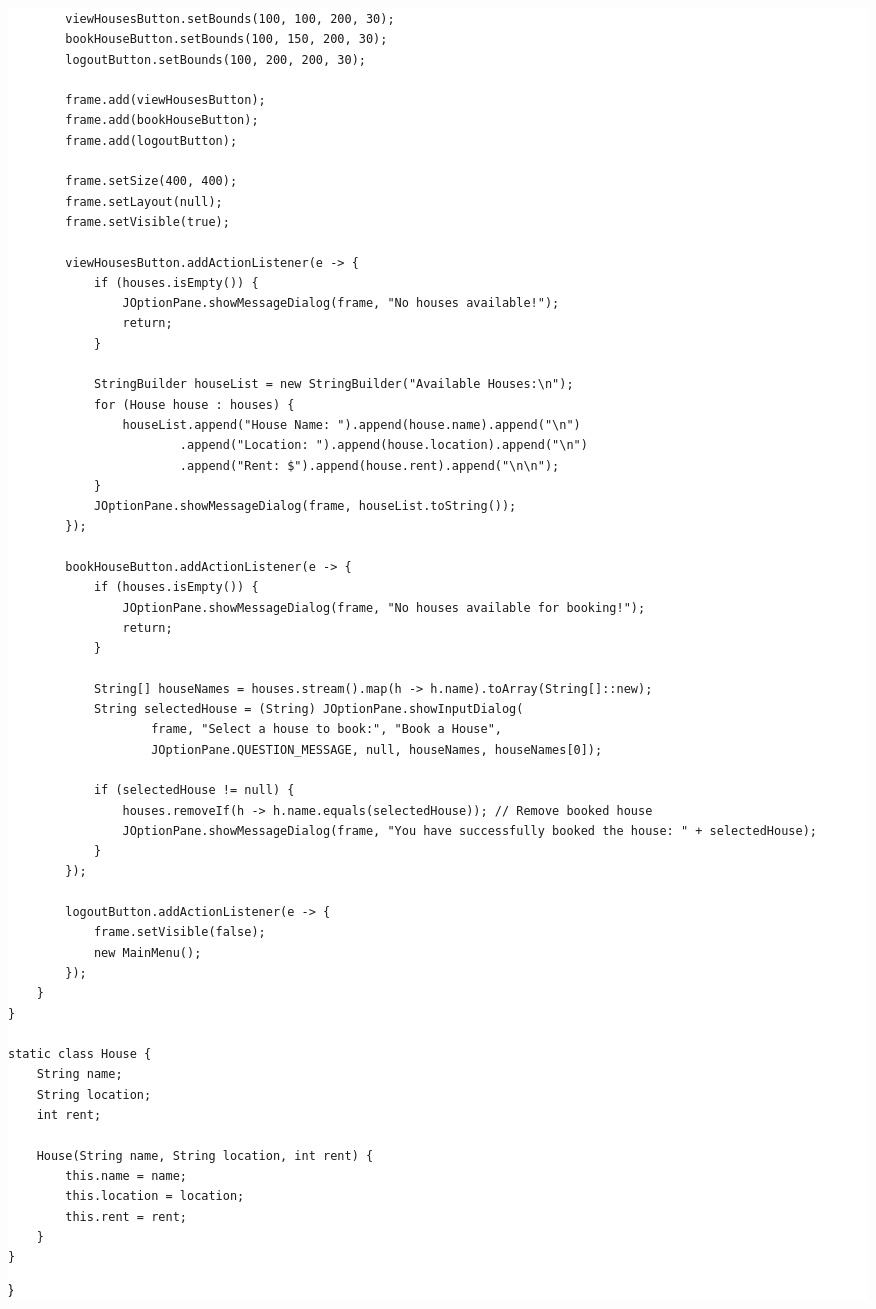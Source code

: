             viewHousesButton.setBounds(100, 100, 200, 30);
            bookHouseButton.setBounds(100, 150, 200, 30);
            logoutButton.setBounds(100, 200, 200, 30);

            frame.add(viewHousesButton);
            frame.add(bookHouseButton);
            frame.add(logoutButton);

            frame.setSize(400, 400);
            frame.setLayout(null);
            frame.setVisible(true);

            viewHousesButton.addActionListener(e -> {
                if (houses.isEmpty()) {
                    JOptionPane.showMessageDialog(frame, "No houses available!");
                    return;
                }

                StringBuilder houseList = new StringBuilder("Available Houses:\n");
                for (House house : houses) {
                    houseList.append("House Name: ").append(house.name).append("\n")
                            .append("Location: ").append(house.location).append("\n")
                            .append("Rent: $").append(house.rent).append("\n\n");
                }
                JOptionPane.showMessageDialog(frame, houseList.toString());
            });

            bookHouseButton.addActionListener(e -> {
                if (houses.isEmpty()) {
                    JOptionPane.showMessageDialog(frame, "No houses available for booking!");
                    return;
                }

                String[] houseNames = houses.stream().map(h -> h.name).toArray(String[]::new);
                String selectedHouse = (String) JOptionPane.showInputDialog(
                        frame, "Select a house to book:", "Book a House",
                        JOptionPane.QUESTION_MESSAGE, null, houseNames, houseNames[0]);

                if (selectedHouse != null) {
                    houses.removeIf(h -> h.name.equals(selectedHouse)); // Remove booked house
                    JOptionPane.showMessageDialog(frame, "You have successfully booked the house: " + selectedHouse);
                }
            });

            logoutButton.addActionListener(e -> {
                frame.setVisible(false);
                new MainMenu();
            });
        }
    }

    static class House {
        String name;
        String location;
        int rent;

        House(String name, String location, int rent) {
            this.name = name;
            this.location = location;
            this.rent = rent;
        }
    }
}
